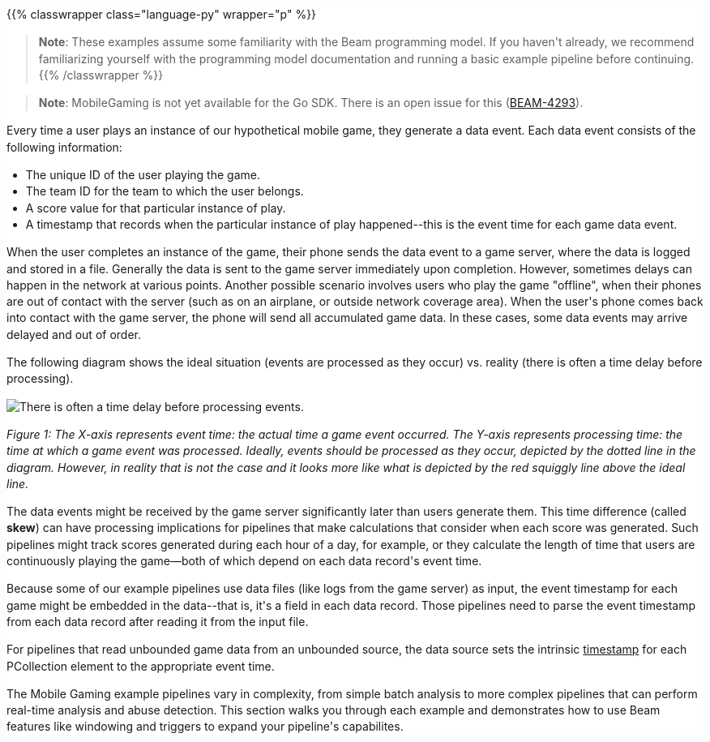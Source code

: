 {{% classwrapper class="language-py" wrapper="p" %}}
> **Note**: These examples assume some familiarity with the Beam programming model. If you haven't already, we recommend familiarizing yourself with the programming model documentation and running a basic example pipeline before continuing.
{{% /classwrapper %}}

> **Note**: MobileGaming is not yet available for the Go SDK. There is an open issue for this
([BEAM-4293](https://issues.apache.org/jira/browse/BEAM-4293)).

Every time a user plays an instance of our hypothetical mobile game, they generate a data event. Each data event consists of the following information:

- The unique ID of the user playing the game.
- The team ID for the team to which the user belongs.
- A score value for that particular instance of play.
- A timestamp that records when the particular instance of play happened--this is the event time for each game data event.

When the user completes an instance of the game, their phone sends the data event to a game server, where the data is logged and stored in a file. Generally the data is sent to the game server immediately upon completion. However, sometimes delays can happen in the network at various points. Another possible scenario involves users who play the game "offline", when their phones are out of contact with the server (such as on an airplane, or outside network coverage area). When the user's phone comes back into contact with the game server, the phone will send all accumulated game data. In these cases, some data events may arrive delayed and out of order.

The following diagram shows the ideal situation (events are processed as they occur) vs. reality (there is often a time delay before processing).

![There is often a time delay before processing events.](/images/gaming-example-basic.png)

*Figure 1: The X-axis represents event time: the actual time a game event
occurred. The Y-axis represents processing time: the time at which a game event
was processed. Ideally, events should be processed as they occur, depicted by
the dotted line in the diagram. However, in reality that is not the case and it
looks more like what is depicted by the red squiggly line above the ideal line.*

The data events might be received by the game server significantly later than users generate them. This time difference (called **skew**) can have processing implications for pipelines that make calculations that consider when each score was generated. Such pipelines might track scores generated during each hour of a day, for example, or they calculate the length of time that users are continuously playing the game—both of which depend on each data record's event time.

Because some of our example pipelines use data files (like logs from the game server) as input, the event timestamp for each game might be embedded in the data--that is, it's a field in each data record. Those pipelines need to parse the event timestamp from each data record after reading it from the input file.

For pipelines that read unbounded game data from an unbounded source, the data source sets the intrinsic [timestamp](/documentation/programming-guide/#element-timestamps) for each PCollection element to the appropriate event time.

The Mobile Gaming example pipelines vary in complexity, from simple batch analysis to more complex pipelines that can perform real-time analysis and abuse detection. This section walks you through each example and demonstrates how to use Beam features like windowing and triggers to expand your pipeline's capabilites.
